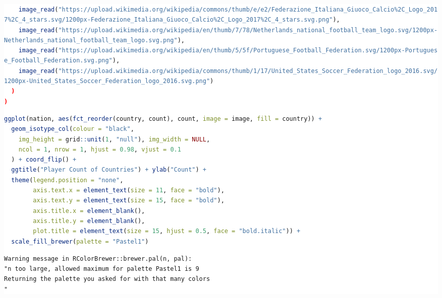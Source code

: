 ```R
    image_read("https://upload.wikimedia.org/wikipedia/commons/thumb/e/e2/Federazione_Italiana_Giuoco_Calcio%2C_Logo_2017%2C_4_stars.svg/1200px-Federazione_Italiana_Giuoco_Calcio%2C_Logo_2017%2C_4_stars.svg.png"),
    image_read("https://upload.wikimedia.org/wikipedia/en/thumb/7/78/Netherlands_national_football_team_logo.svg/1200px-Netherlands_national_football_team_logo.svg.png"),
    image_read("https://upload.wikimedia.org/wikipedia/en/thumb/5/5f/Portuguese_Football_Federation.svg/1200px-Portuguese_Football_Federation.svg.png"),
    image_read("https://upload.wikimedia.org/wikipedia/commons/thumb/1/17/United_States_Soccer_Federation_logo_2016.svg/1200px-United_States_Soccer_Federation_logo_2016.svg.png")
  )
)
```


```R
ggplot(nation, aes(fct_reorder(country, count), count, image = image, fill = country)) +
  geom_isotype_col(colour = "black",
    img_height = grid::unit(1, "null"), img_width = NULL,
    ncol = 1, nrow = 1, hjust = 0.98, vjust = 0.1
  ) + coord_flip() +
  ggtitle("Player Count of Countries") + ylab("Count") +
  theme(legend.position = "none",
        axis.text.x = element_text(size = 11, face = "bold"),
        axis.text.y = element_text(size = 15, face = "bold"),
        axis.title.x = element_blank(),
        axis.title.y = element_blank(),
        plot.title = element_text(size = 15, hjust = 0.5, face = "bold.italic")) +
  scale_fill_brewer(palette = "Pastel1")
```

    Warning message in RColorBrewer::brewer.pal(n, pal):
    "n too large, allowed maximum for palette Pastel1 is 9
    Returning the palette you asked for with that many colors
    "
    


    